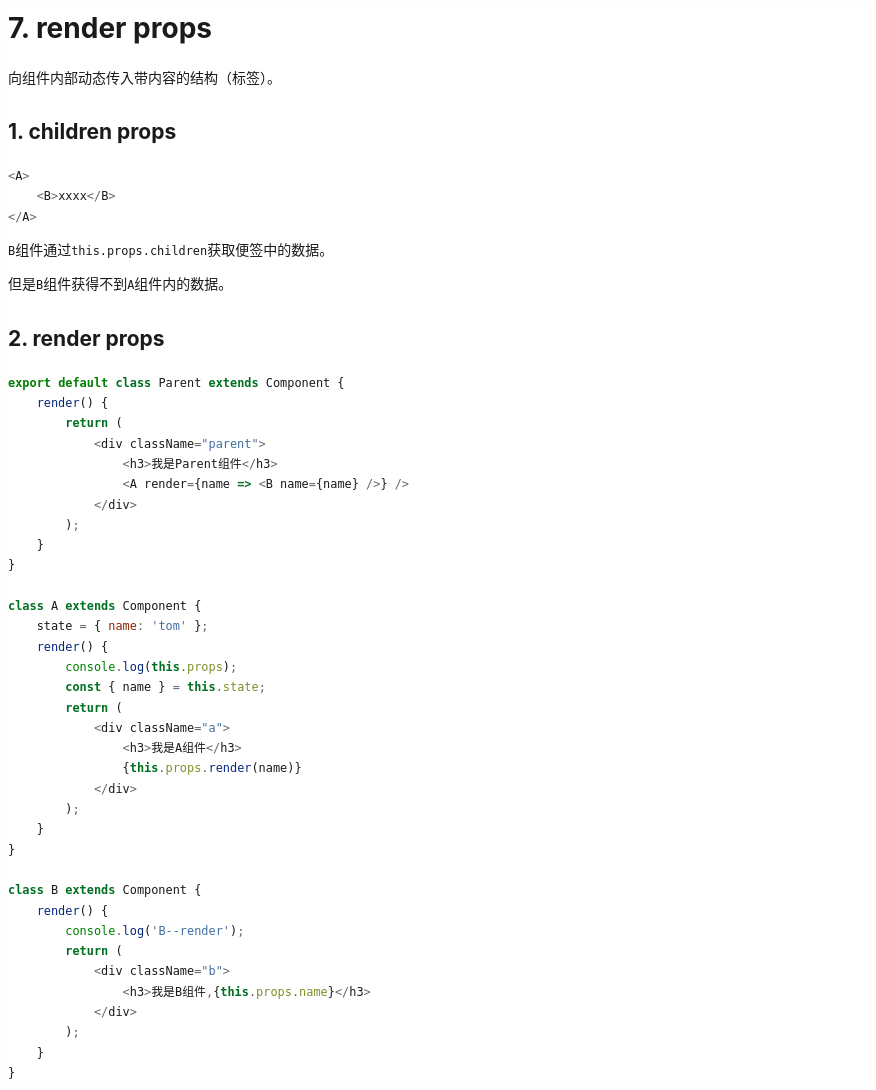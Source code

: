 # 7.  render props

向组件内部动态传入带内容的结构（标签）。

## 1. children props

```javascript
<A>
    <B>xxxx</B>
</A>
```

`B`组件通过`this.props.children`获取便签中的数据。

但是`B`组件获得不到`A`组件内的数据。

## 2. render props

```javascript
export default class Parent extends Component {
    render() {
        return (
            <div className="parent">
                <h3>我是Parent组件</h3>
                <A render={name => <B name={name} />} />
            </div>
        );
    }
}

class A extends Component {
    state = { name: 'tom' };
    render() {
        console.log(this.props);
        const { name } = this.state;
        return (
            <div className="a">
                <h3>我是A组件</h3>
                {this.props.render(name)}
            </div>
        );
    }
}

class B extends Component {
    render() {
        console.log('B--render');
        return (
            <div className="b">
                <h3>我是B组件,{this.props.name}</h3>
            </div>
        );
    }
}
```
